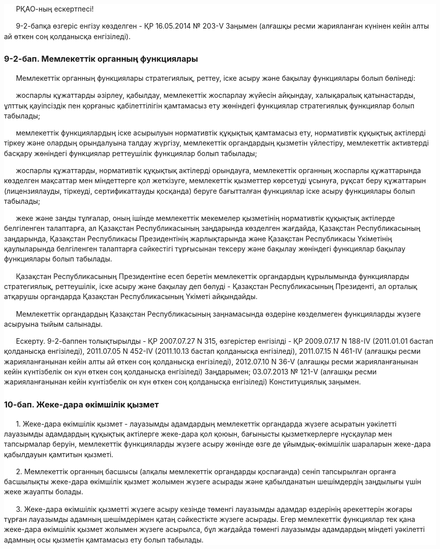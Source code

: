       РҚАО-ның ескертпесі!

      9-2-бапқа өзгеріс енгізу көзделген - ҚР 16.05.2014 № 203-V Заңымен (алғашқы ресми жарияланған күнінен кейін алты ай өткен соң қолданысқа енгізіледі).

### 9-2-бап. Мемлекеттік органның функциялары

      Мемлекеттік органның функциялары стратегиялық, реттеу, іске асыру және бақылау функциялары болып бөлінеді:

      жоспарлы құжаттарды әзірлеу, қабылдау, мемлекеттік жоспарлау жүйесін айқындау, халықаралық қатынастарды, ұлттық қауіпсіздік пен қорғаныс қабілеттілігін қамтамасыз ету жөніндегі функциялар стратегиялық функциялар болып табылады;

      мемлекеттік функциялардың іске асырылуын нормативтік құқықтық қамтамасыз ету, нормативтік құқықтық актілерді тіркеу және олардың орындалуына талдау жүргізу, мемлекеттік органдардың қызметін үйлестіру, мемлекеттік активтерді басқару жөніндегі функциялар реттеушілік функциялар болып табылады;

      жоспарлы құжаттарды, нормативтік құқықтық актілерді орындауға, мемлекеттік органның жоспарлы құжаттарында көзделген мақсаттар мен міндеттерге қол жеткізуге, мемлекеттік қызметтер көрсетуді ұсынуға, рұқсат беру құжаттарын (лицензиялауды, тіркеуді, сертификаттауды қосқанда) беруге бағытталған функциялар іске асыру функциялары болып табылады;

      жеке және заңды тұлғалар, оның ішінде мемлекеттік мекемелер қызметінің нормативтік құқықтық актілерде белгіленген талаптарға, ал Қазақстан Республикасының заңдарында көзделген жағдайда, Қазақстан Республикасының заңдарында, Қазақстан Республикасы Президентінің жарлықтарында және Қазақстан Республикасы Үкіметінің қаулыларында белгіленген талаптарға сәйкестігі тұрғысынан тексеру және бақылау жөніндегі функциялар бақылау функциялары болып табылады.

      Қазақстан Республикасының Президентіне есеп беретін мемлекеттік органдардың құрылымында функцияларды стратегиялық, реттеушілік, іске асыру және бақылау деп бөлуді - Қазақстан Республикасының Президенті, ал орталық атқарушы органдарда Қазақстан Республикасының Үкіметі айқындайды.

      Мемлекеттік органдардың Қазақстан Республикасының заңнамасында өздеріне көзделмеген функцияларды жүзеге асыруына тыйым салынады.

      Ескерту. 9-2-баппен толықтырылды - ҚР 2007.07.27 N 315, өзгерістер енгізілді - ҚР 2009.07.17 N 188-IV (2011.01.01 бастап қолданысқа енгізіледі), 2011.07.05 N 452-IV (2011.10.13 бастап қолданысқа енгізіледі), 2011.07.15 N 461-IV (алғашқы ресми жарияланғанынан кейін алты ай өткен соң қолданысқа енгізіледі), 2012.07.10 N 36-V (алғашқы ресми жарияланғанынан кейін күнтізбелік он күн өткен соң қолданысқа енгізіледі) Заңдарымен; 03.07.2013 № 121-V (алғашқы ресми жарияланғанынан кейін күнтізбелік он күн өткен соң қолданысқа енгізіледі) Конституциялық заңымен.

### 10-бап. Жеке-дара өкiмшiлiк қызмет

      1. Жеке-дара өкiмшiлiк қызмет - лауазымды адамдардың мемлекеттiк органдарда жүзеге асыратын уәкiлеттi лауазымды адамдардың құқықтық актiлерге жеке-дара қол қоюын, бағынысты қызметкерлерге нұсқаулар мен тапсырмалар беруiн, мемлекеттiк функцияларды жүзеге асыру жөнiнде өзге де ұйымдық-өкiмшiлiк шараларын жеке-дара қабылдауын қамтитын қызметi.

      2. Мемлекеттiк органның басшысы (алқалы мемлекеттiк органдарды қоспағанда) сенiп тапсырылған органға басшылықты жеке-дара өкiмшiлiк қызмет жолымен жүзеге асырады және қабылданатын шешiмдердiң заңдылығы үшiн жеке жауапты болады.

      3. Жеке-дара өкiмшiлiк қызметтi жүзеге асыру кезiнде төменгi лауазымды адамдар өздерiнiң әрекеттерiн жоғары тұрған лауазымды адамның шешiмдерiмен қатаң сәйкестiкте жүзеге асырады. Егер мемлекеттiк функциялар тек қана жеке-дара өкiмшiлiк қызмет жолымен жүзеге асырылса, бұл жағдайда төменгi лауазымды адамдардың мiндетi уәкiлеттi адамның осы қызметiн қамтамасыз ету болып табылады.
